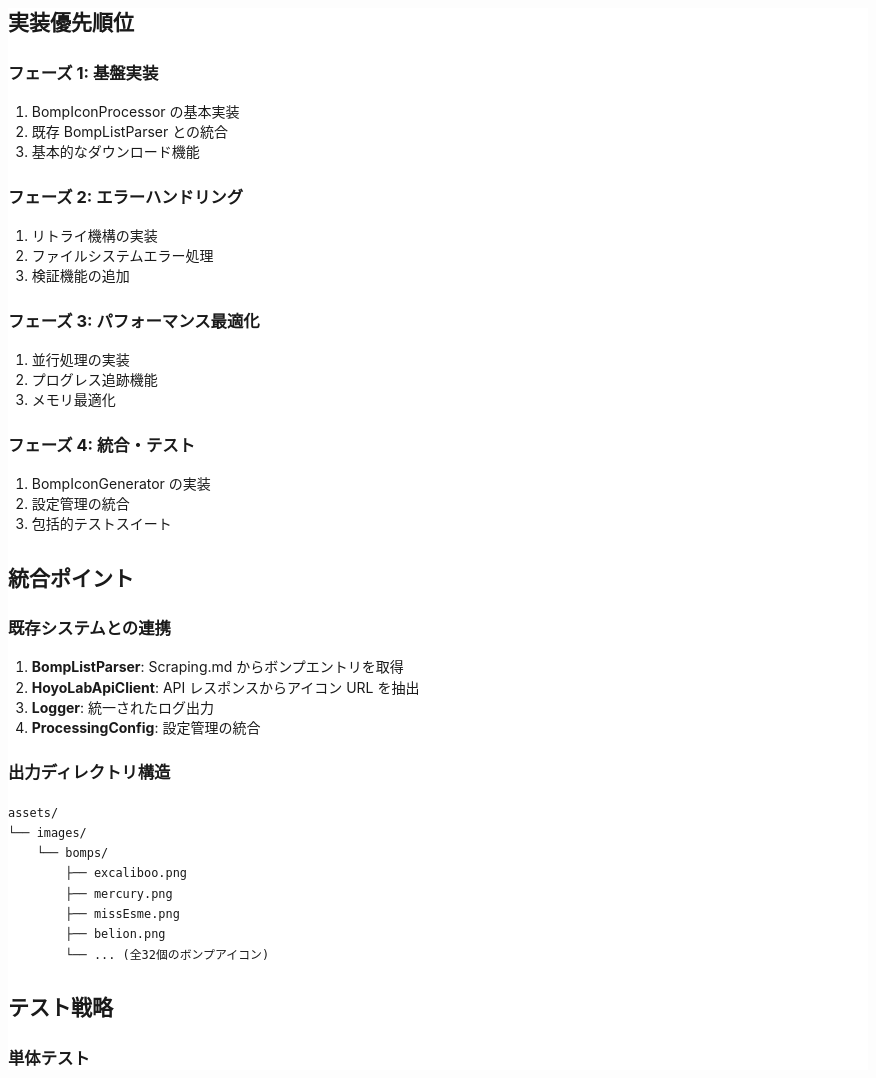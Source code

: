 ## 実装優先順位

### フェーズ 1: 基盤実装

1. BompIconProcessor の基本実装
2. 既存 BompListParser との統合
3. 基本的なダウンロード機能

### フェーズ 2: エラーハンドリング

1. リトライ機構の実装
2. ファイルシステムエラー処理
3. 検証機能の追加

### フェーズ 3: パフォーマンス最適化

1. 並行処理の実装
2. プログレス追跡機能
3. メモリ最適化

### フェーズ 4: 統合・テスト

1. BompIconGenerator の実装
2. 設定管理の統合
3. 包括的テストスイート

## 統合ポイント

### 既存システムとの連携

1. **BompListParser**: Scraping.md からボンプエントリを取得
2. **HoyoLabApiClient**: API レスポンスからアイコン URL を抽出
3. **Logger**: 統一されたログ出力
4. **ProcessingConfig**: 設定管理の統合

### 出力ディレクトリ構造

```
assets/
└── images/
    └── bomps/
        ├── excaliboo.png
        ├── mercury.png
        ├── missEsme.png
        ├── belion.png
        └── ... (全32個のボンプアイコン)
```

## テスト戦略

### 単体テスト
